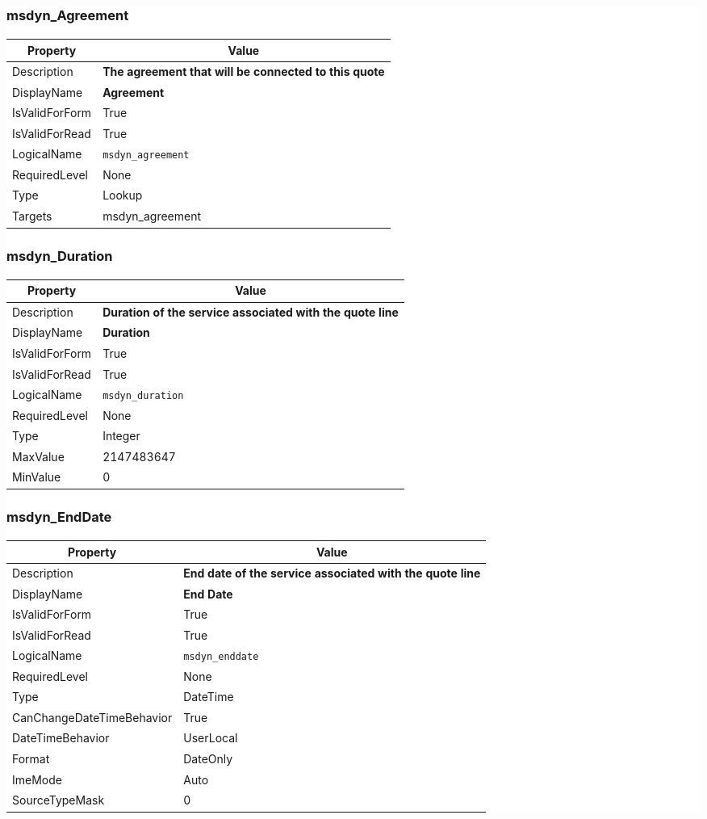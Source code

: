 ### <a name="BKMK_msdyn_Agreement"></a> msdyn_Agreement

|Property|Value|
|---|---|
|Description|**The agreement that will be connected to this quote**|
|DisplayName|**Agreement**|
|IsValidForForm|True|
|IsValidForRead|True|
|LogicalName|`msdyn_agreement`|
|RequiredLevel|None|
|Type|Lookup|
|Targets|msdyn_agreement|

### <a name="BKMK_msdyn_Duration"></a> msdyn_Duration

|Property|Value|
|---|---|
|Description|**Duration of the service associated with the quote line**|
|DisplayName|**Duration**|
|IsValidForForm|True|
|IsValidForRead|True|
|LogicalName|`msdyn_duration`|
|RequiredLevel|None|
|Type|Integer|
|MaxValue|2147483647|
|MinValue|0|

### <a name="BKMK_msdyn_EndDate"></a> msdyn_EndDate

|Property|Value|
|---|---|
|Description|**End date of the service associated with the quote line**|
|DisplayName|**End Date**|
|IsValidForForm|True|
|IsValidForRead|True|
|LogicalName|`msdyn_enddate`|
|RequiredLevel|None|
|Type|DateTime|
|CanChangeDateTimeBehavior|True|
|DateTimeBehavior|UserLocal|
|Format|DateOnly|
|ImeMode|Auto|
|SourceTypeMask|0|
